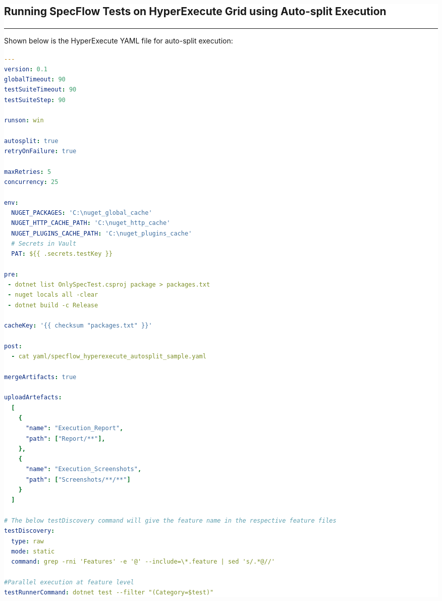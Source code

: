 ## Running SpecFlow Tests on HyperExecute Grid using Auto-split Execution
***

Shown below is the HyperExecute YAML file for auto-split execution:

```yaml
---
version: 0.1
globalTimeout: 90
testSuiteTimeout: 90
testSuiteStep: 90

runson: win

autosplit: true
retryOnFailure: true

maxRetries: 5
concurrency: 25

env:
  NUGET_PACKAGES: 'C:\nuget_global_cache'
  NUGET_HTTP_CACHE_PATH: 'C:\nuget_http_cache'
  NUGET_PLUGINS_CACHE_PATH: 'C:\nuget_plugins_cache'
  # Secrets in Vault
  PAT: ${{ .secrets.testKey }}

pre:
 - dotnet list OnlySpecTest.csproj package > packages.txt
 - nuget locals all -clear
 - dotnet build -c Release

cacheKey: '{{ checksum "packages.txt" }}'

post:
  - cat yaml/specflow_hyperexecute_autosplit_sample.yaml

mergeArtifacts: true

uploadArtefacts:
  [
    {
      "name": "Execution_Report",
      "path": ["Report/**"],
    },
    {
      "name": "Execution_Screenshots",
      "path": ["Screenshots/**/**"]
    }
  ]

# The below testDiscovery command will give the feature name in the respective feature files
testDiscovery:
  type: raw
  mode: static
  command: grep -rni 'Features' -e '@' --include=\*.feature | sed 's/.*@//'

#Parallel execution at feature level
testRunnerCommand: dotnet test --filter "(Category=$test)"
```
